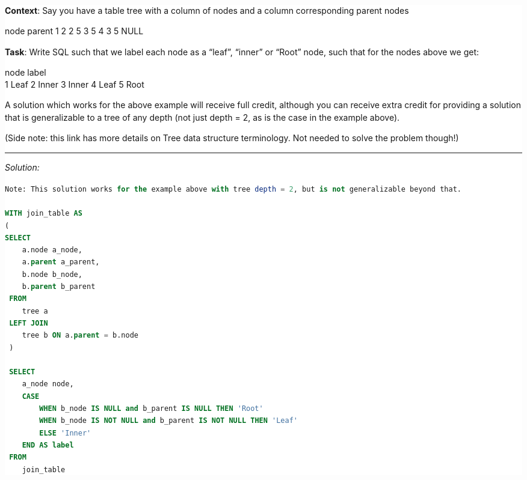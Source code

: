 **Context**: Say you have a table tree with a column of nodes and a column corresponding parent nodes 

node   parent
1       2
2       5
3       5
4       3
5       NULL 

**Task**: Write SQL such that we label each node as a “leaf”, “inner” or “Root” node, such that for the nodes above we get: 

node    label  
1       Leaf
2       Inner
3       Inner
4       Leaf
5       Root

A solution which works for the above example will receive full credit, although you can receive extra credit for providing a solution that is generalizable to a tree of any depth (not just depth = 2, as is the case in the example above). 

(Side note: this link has more details on Tree data structure terminology. Not needed to solve the problem though!)

---

*Solution:*
```sql
Note: This solution works for the example above with tree depth = 2, but is not generalizable beyond that. 

WITH join_table AS 
(
SELECT 
    a.node a_node,
    a.parent a_parent,
    b.node b_node, 
    b.parent b_parent
 FROM
    tree a 
 LEFT JOIN 
    tree b ON a.parent = b.node 
 )
 
 SELECT 
    a_node node, 
    CASE 
        WHEN b_node IS NULL and b_parent IS NULL THEN 'Root'
        WHEN b_node IS NOT NULL and b_parent IS NOT NULL THEN 'Leaf'        
        ELSE 'Inner' 
    END AS label 
 FROM 
    join_table 
```       
